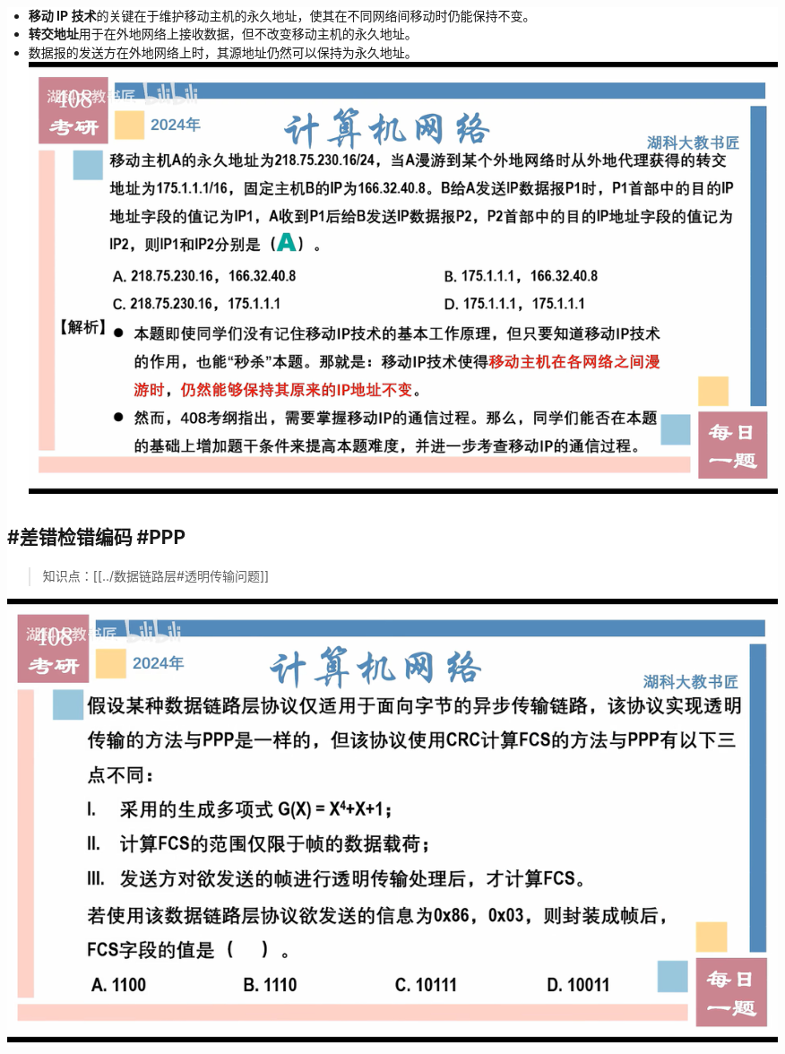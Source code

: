 - **移动 IP 技术**的关键在于维护移动主机的永久地址，使其在不同网络间移动时仍能保持不变。
- **转交地址**用于在外地网络上接收数据，但不改变移动主机的永久地址。
- 数据报的发送方在外地网络上时，其源地址仍然可以保持为永久地址。
![](./images/Pasted%20image%2020241025120650.png)

<div style="page-break-after: always;"></div>

## #差错检错编码  #PPP

> 知识点：[[../数据链路层#透明传输问题]]

![](./images/Pasted%20image%2020241025120706.png)
